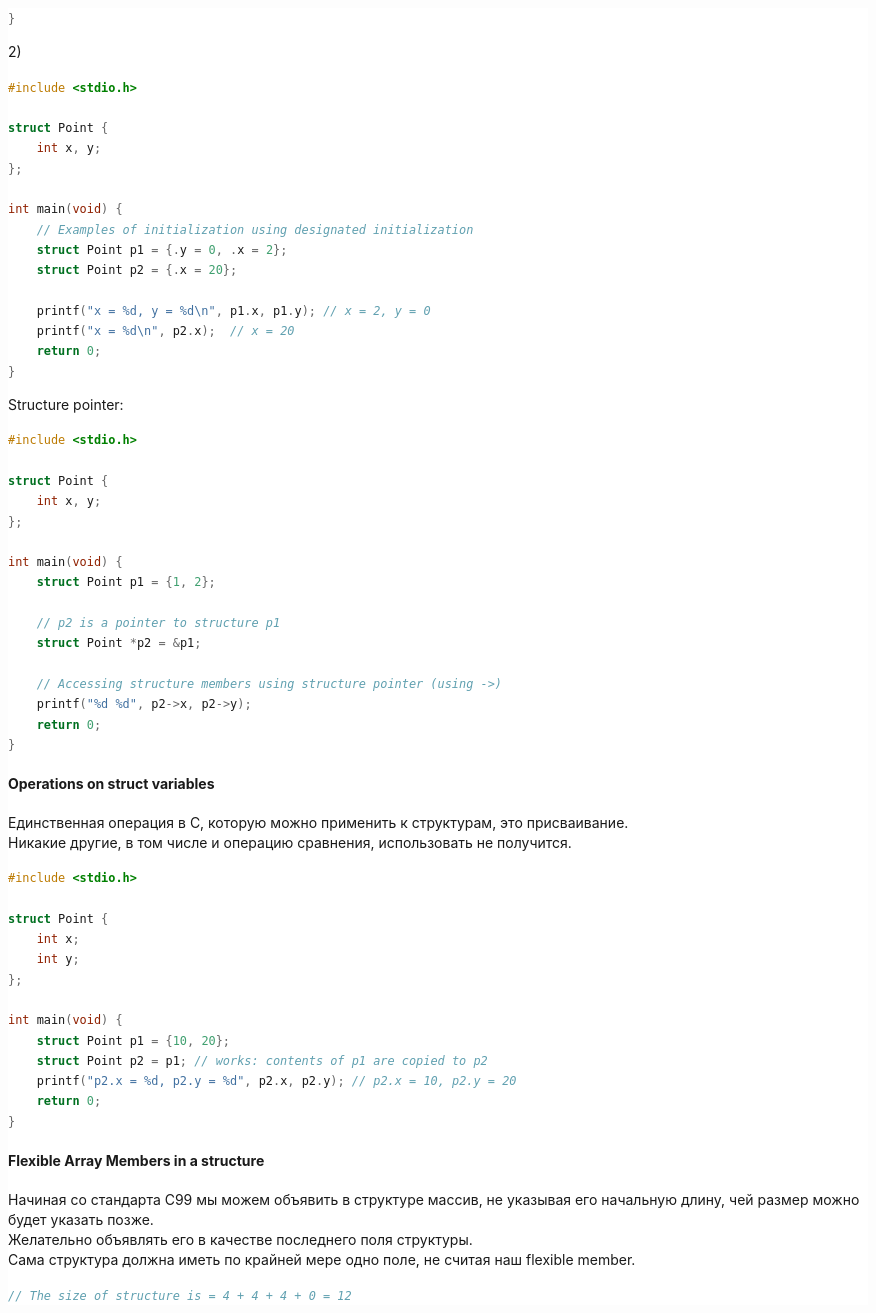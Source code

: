 ```c
}
```
2\)
```c
#include <stdio.h>

struct Point {
    int x, y;
};

int main(void) {
    // Examples of initialization using designated initialization
    struct Point p1 = {.y = 0, .x = 2};
    struct Point p2 = {.x = 20};

    printf("x = %d, y = %d\n", p1.x, p1.y); // x = 2, y = 0
    printf("x = %d\n", p2.x);  // x = 20
    return 0;
}
```
Structure pointer:
```c
#include <stdio.h>

struct Point {
    int x, y;
};

int main(void) {
    struct Point p1 = {1, 2};

    // p2 is a pointer to structure p1
    struct Point *p2 = &p1;

    // Accessing structure members using structure pointer (using ->)
    printf("%d %d", p2->x, p2->y);
    return 0;
}
```
#### Operations on struct variables
Единственная операция в C, которую можно применить к структурам, это присваивание.<br/>
Никакие другие, в том числе и операцию сравнения, использовать не получится.
```c
#include <stdio.h>

struct Point {
    int x;
    int y;
};

int main(void) {
    struct Point p1 = {10, 20};
    struct Point p2 = p1; // works: contents of p1 are copied to p2
    printf("p2.x = %d, p2.y = %d", p2.x, p2.y); // p2.x = 10, p2.y = 20
    return 0;
}
```
#### Flexible Array Members in a structure
Начиная со стандарта C99 мы можем объявить в структуре массив, не указывая его начальную длину, чей размер можно будет указать позже.<br/>
Желательно объявлять его в качестве последнего поля структуры.<br/>
Сама структура должна иметь по крайней мере одно поле, не считая наш flexible member.
```c
// The size of structure is = 4 + 4 + 4 + 0 = 12
```